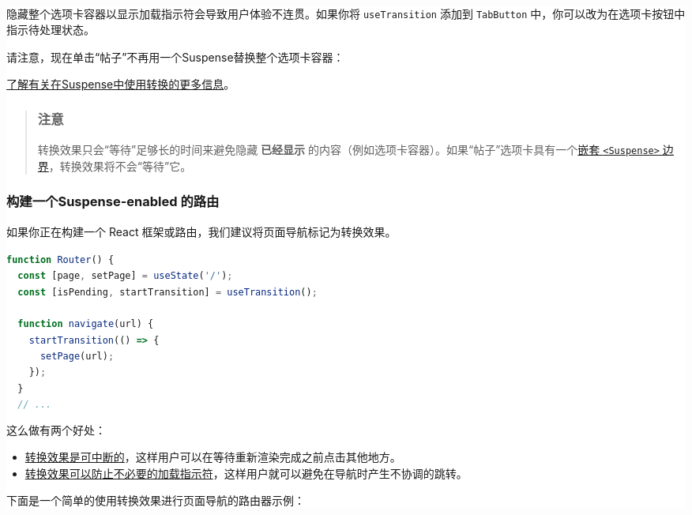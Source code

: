 隐藏整个选项卡容器以显示加载指示符会导致用户体验不连贯。如果你将 `useTransition` 添加到 `TabButton` 中，你可以改为在选项卡按钮中指示待处理状态。

请注意，现在单击“帖子”不再用一个Suspense替换整个选项卡容器：

<iframe src="https://codesandbox.io/embed/crazy-sky-qj166n?fontsize=14&hidenavigation=1&module=%2FApp.js&theme=dark"
     style="width:100%; height:500px; border:0; border-radius: 4px; overflow:hidden;"
     title="crazy-sky-qj166n"
     allow="accelerometer; ambient-light-sensor; camera; encrypted-media; geolocation; gyroscope; hid; microphone; midi; payment; usb; vr; xr-spatial-tracking"
     sandbox="allow-forms allow-modals allow-popups allow-presentation allow-same-origin allow-scripts"
   ></iframe>

[了解有关在Suspense中使用转换的更多信息](https://zh-hans.react.dev/reference/react/Suspense#preventing-already-revealed-content-from-hiding)。

> ### 注意
>
> 转换效果只会“等待”足够长的时间来避免隐藏 **已经显示** 的内容（例如选项卡容器）。如果“帖子”选项卡具有一个[嵌套 `<Suspense>` 边界](https://zh-hans.react.dev/reference/react/Suspense#revealing-nested-content-as-it-loads)，转换效果将不会“等待”它。

### 构建一个Suspense-enabled 的路由

如果你正在构建一个 React 框架或路由，我们建议将页面导航标记为转换效果。

```js
function Router() {
  const [page, setPage] = useState('/');
  const [isPending, startTransition] = useTransition();

  function navigate(url) {
    startTransition(() => {
      setPage(url);
    });
  }
  // ...
```

这么做有两个好处：

- [转换效果是可中断的](https://zh-hans.react.dev/reference/react/useTransition#marking-a-state-update-as-a-non-blocking-transition)，这样用户可以在等待重新渲染完成之前点击其他地方。
- [转换效果可以防止不必要的加载指示符](https://zh-hans.react.dev/reference/react/useTransition#preventing-unwanted-loading-indicators)，这样用户就可以避免在导航时产生不协调的跳转。

下面是一个简单的使用转换效果进行页面导航的路由器示例：

<iframe src="https://codesandbox.io/embed/frosty-scott-exderr?fontsize=14&hidenavigation=1&module=%2FApp.js&theme=dark"
     style="width:100%; height:500px; border:0; border-radius: 4px; overflow:hidden;"
     title="frosty-scott-exderr"
     allow="accelerometer; ambient-light-sensor; camera; encrypted-media; geolocation; gyroscope; hid; microphone; midi; payment; usb; vr; xr-spatial-tracking"
     sandbox="allow-forms allow-modals allow-popups allow-presentation allow-same-origin allow-scripts"
   ></iframe>
